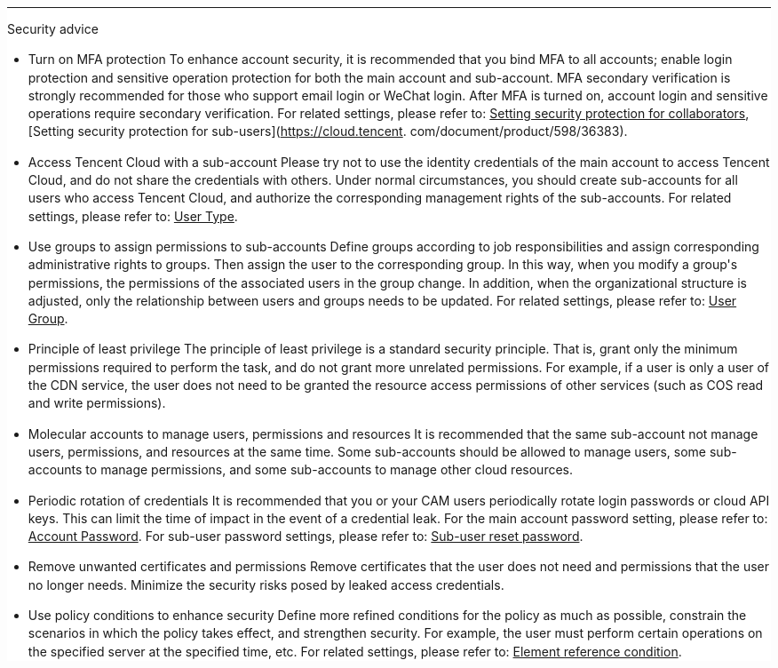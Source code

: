 ------

Security advice

- Turn on MFA protection
  To enhance account security, it is recommended that you bind MFA to all accounts; enable login protection and sensitive operation protection for both the main account and sub-account. MFA secondary verification is strongly recommended for those who support email login or WeChat login. After MFA is turned on, account login and sensitive operations require secondary verification. For related settings, please refer to: [Setting security protection for collaborators](https://cloud.tencent.com/document/product/598/36626), [Setting security protection for sub-users](https://cloud.tencent. com/document/product/598/36383).

- Access Tencent Cloud with a sub-account
  Please try not to use the identity credentials of the main account to access Tencent Cloud, and do not share the credentials with others. Under normal circumstances, you should create sub-accounts for all users who access Tencent Cloud, and authorize the corresponding management rights of the sub-accounts. For related settings, please refer to: [User Type](https://cloud.tencent.com/document/product/598/13665).

- Use groups to assign permissions to sub-accounts
  Define groups according to job responsibilities and assign corresponding administrative rights to groups. Then assign the user to the corresponding group. In this way, when you modify a group's permissions, the permissions of the associated users in the group change. In addition, when the organizational structure is adjusted, only the relationship between users and groups needs to be updated. For related settings, please refer to: [User Group](https://cloud.tencent.com/document/product/598/14985).

- Principle of least privilege
  The principle of least privilege is a standard security principle. That is, grant only the minimum permissions required to perform the task, and do not grant more unrelated permissions. For example, if a user is only a user of the CDN service, the user does not need to be granted the resource access permissions of other services (such as COS read and write permissions).

- Molecular accounts to manage users, permissions and resources
  It is recommended that the same sub-account not manage users, permissions, and resources at the same time. Some sub-accounts should be allowed to manage users, some sub-accounts to manage permissions, and some sub-accounts to manage other cloud resources.

- Periodic rotation of credentials
  It is recommended that you or your CAM users periodically rotate login passwords or cloud API keys. This can limit the time of impact in the event of a credential leak.
  For the main account password setting, please refer to: [Account Password](https://cloud.tencent.com/document/product/378/14623).
  For sub-user password settings, please refer to: [Sub-user reset password](https://cloud.tencent.com/document/product/598/36260).

- Remove unwanted certificates and permissions
  Remove certificates that the user does not need and permissions that the user no longer needs. Minimize the security risks posed by leaked access credentials.

- Use policy conditions to enhance security
Define more refined conditions for the policy as much as possible, constrain the scenarios in which the policy takes effect, and strengthen security. For example, the user must perform certain operations on the specified server at the specified time, etc.
  For related settings, please refer to: [Element reference condition](https://cloud.tencent.com/document/product/598/10603#6.-.E7.94.9F.E6.95.88.E6.9D.A1.E4.BB.B6.EF.BC.88condition.EF.BC.89).